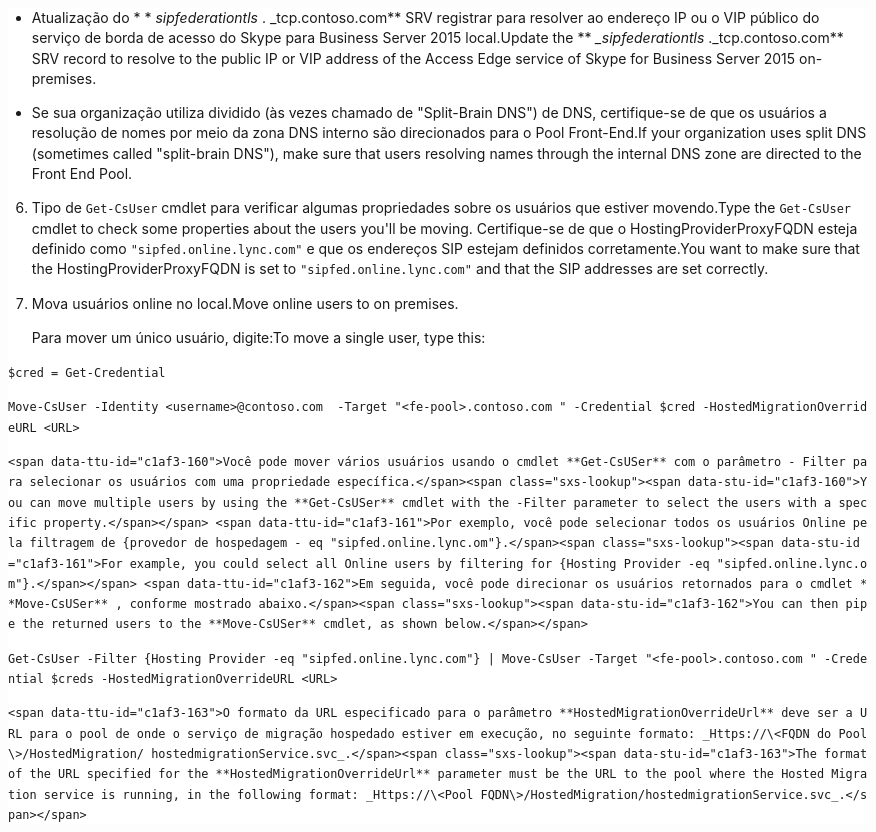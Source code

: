   - <span data-ttu-id="c1af3-154">Atualização do * * *sipfederationtls* . _tcp.contoso.com** SRV registrar para resolver ao endereço IP ou o VIP público do serviço de borda de acesso do Skype para Business Server 2015 local.</span><span class="sxs-lookup"><span data-stu-id="c1af3-154">Update the ** *_sipfederationtls*  ._tcp.contoso.com** SRV record to resolve to the public IP or VIP address of the Access Edge service of Skype for Business Server 2015 on-premises.</span></span>
    
  - <span data-ttu-id="c1af3-155">Se sua organização utiliza dividido (às vezes chamado de "Split-Brain DNS") de DNS, certifique-se de que os usuários a resolução de nomes por meio da zona DNS interno são direcionados para o Pool Front-End.</span><span class="sxs-lookup"><span data-stu-id="c1af3-155">If your organization uses split DNS (sometimes called "split-brain DNS"), make sure that users resolving names through the internal DNS zone are directed to the Front End Pool.</span></span>
    
6. <span data-ttu-id="c1af3-156">Tipo de `Get-CsUser` cmdlet para verificar algumas propriedades sobre os usuários que estiver movendo.</span><span class="sxs-lookup"><span data-stu-id="c1af3-156">Type the  `Get-CsUser` cmdlet to check some properties about the users you'll be moving.</span></span> <span data-ttu-id="c1af3-157">Certifique-se de que o HostingProviderProxyFQDN esteja definido como `"sipfed.online.lync.com"` e que os endereços SIP estejam definidos corretamente.</span><span class="sxs-lookup"><span data-stu-id="c1af3-157">You want to make sure that the HostingProviderProxyFQDN is set to `"sipfed.online.lync.com"` and that the SIP addresses are set correctly.</span></span>
    
7. <span data-ttu-id="c1af3-158">Mova usuários online no local.</span><span class="sxs-lookup"><span data-stu-id="c1af3-158">Move online users to on premises.</span></span>
    
    <span data-ttu-id="c1af3-159">Para mover um único usuário, digite:</span><span class="sxs-lookup"><span data-stu-id="c1af3-159">To move a single user, type this:</span></span>
    
  ```
  $cred = Get-Credential
  ```

  ```
  Move-CsUser -Identity <username>@contoso.com  -Target "<fe-pool>.contoso.com " -Credential $cred -HostedMigrationOverrideURL <URL>
  ```

    <span data-ttu-id="c1af3-160">Você pode mover vários usuários usando o cmdlet **Get-CsUSer** com o parâmetro - Filter para selecionar os usuários com uma propriedade específica.</span><span class="sxs-lookup"><span data-stu-id="c1af3-160">You can move multiple users by using the **Get-CsUSer** cmdlet with the -Filter parameter to select the users with a specific property.</span></span> <span data-ttu-id="c1af3-161">Por exemplo, você pode selecionar todos os usuários Online pela filtragem de {provedor de hospedagem - eq "sipfed.online.lync.om"}.</span><span class="sxs-lookup"><span data-stu-id="c1af3-161">For example, you could select all Online users by filtering for {Hosting Provider -eq "sipfed.online.lync.om"}.</span></span> <span data-ttu-id="c1af3-162">Em seguida, você pode direcionar os usuários retornados para o cmdlet **Move-CsUSer** , conforme mostrado abaixo.</span><span class="sxs-lookup"><span data-stu-id="c1af3-162">You can then pipe the returned users to the **Move-CsUSer** cmdlet, as shown below.</span></span>
    
  ```
  Get-CsUser -Filter {Hosting Provider -eq "sipfed.online.lync.com"} | Move-CsUser -Target "<fe-pool>.contoso.com " -Credential $creds -HostedMigrationOverrideURL <URL>
  ```

    <span data-ttu-id="c1af3-163">O formato da URL especificado para o parâmetro **HostedMigrationOverrideUrl** deve ser a URL para o pool de onde o serviço de migração hospedado estiver em execução, no seguinte formato: _Https://\<FQDN do Pool\>/HostedMigration/ hostedmigrationService.svc_.</span><span class="sxs-lookup"><span data-stu-id="c1af3-163">The format of the URL specified for the **HostedMigrationOverrideUrl** parameter must be the URL to the pool where the Hosted Migration service is running, in the following format: _Https://\<Pool FQDN\>/HostedMigration/hostedmigrationService.svc_.</span></span>
    